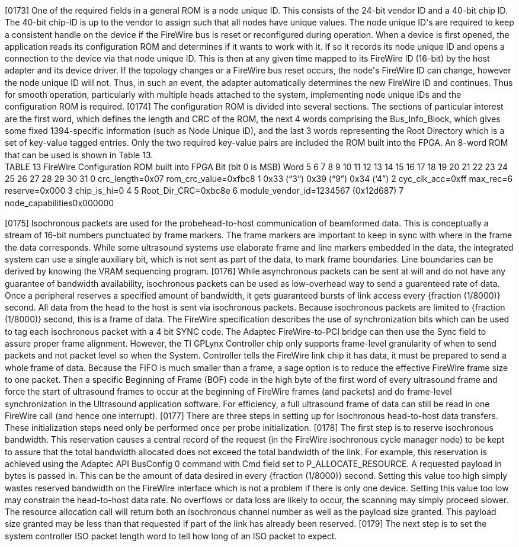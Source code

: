   [0173]  One of the required fields in a general ROM is a node unique ID. This consists of the 24-bit vendor ID and a 40-bit chip ID. The 40-bit chip-ID is up to the vendor to assign such that all nodes have unique values. The node unique ID's are required to keep a consistent handle on the device if the FireWire bus is reset or reconfigured during operation. When a device is first opened, the application reads its configuration ROM and determines if it wants to work with it. If so it records its node unique ID and opens a connection to the device via that node unique ID. This is then at any given time mapped to its FireWire ID (16-bit) by the host adapter and its device driver. If the topology changes or a FireWire bus reset occurs, the node's FireWire ID can change, however the node unique ID will not. Thus, in such an event, the adapter automatically determines the new FireWire ID and continues. Thus for smooth operation, particularly with multiple heads attached to the system, implementing node unique IDs and the configuration ROM is required. 
  [0174]  The configuration ROM is divided into several sections. The sections of particular interest are the first word, which defines the length and CRC of the ROM, the next 4 words comprising the Bus_Info_Block, which gives some fixed 1394-specific information (such as Node Unique ID), and the last 3 words representing the Root Directory which is a set of key-value tagged entries. Only the two required key-value pairs are included the ROM built into the FPGA. An 8-word ROM that can be used is shown in Table 13.  
       TABLE 13             FireWire Configuration ROM built into FPGA             Bit (bit 0 is MSB)                                                               Word 5 6 7 8 9 10 11 12 13 14 15 16 17 18 19 20 21 22 23 24 25 26 27 28 29 30 31                   0   crc_length=0x07 rom_crc_value=0xfbc8                 1   0x33 (“3”) 0x39 (“9”) 0x34 (‘4”)                 2   cyc_clk_acc=0xff max_rec=6 reserve=0x000             3   chip_is_hi=0   4             5   Root_Dir_CRC=0xbc8e             6   module_vendor_id=1234567 (0x12d687)   7   node_capabilities0x000000         

  [0175]  Isochronous packets are used for the probehead-to-host communication of beamformed data. This is conceptually a stream of 16-bit numbers punctuated by frame markers. The frame markers are important to keep in sync with where in the frame the data corresponds. While some ultrasound systems use elaborate frame and line markers embedded in the data, the integrated system can use a single auxiliary bit, which is not sent as part of the data, to mark frame boundaries. Line boundaries can be derived by knowing the VRAM sequencing program. 
  [0176]  While asynchronous packets can be sent at will and do not have any guarantee of bandwidth availability, isochronous packets can be used as low-overhead way to send a guarenteed rate of data. Once a peripheral reserves a specified amount of bandwidth, it gets guaranteed bursts of link access every {fraction (1/8000)} second. All data from the head to the host is sent via isochronous packets. Because isochronous packets are limited to {fraction (1/8000)} second, this is a frame of data. The FireWire specification describes the use of synchronization bits which can be used to tag each isochronous packet with a 4 bit SYNC code. The Adaptec FireWire-to-PCI bridge can then use the Sync field to assure proper frame alignment. However, the TI GPLynx Controller chip only supports frame-level granularity of when to send packets and not packet level so when the System. Controller tells the FireWire link chip it has data, it must be prepared to send a whole frame of data. Because the FIFO is much smaller than a frame, a sage option is to reduce the effective FireWire frame size to one packet. Then a specific Beginning of Frame (BOF) code in the high byte of the first word of every ultrasound frame and force the start of ultrasound frames to occur at the beginning of FireWire frames (and packets) and do frame-level synchronization in the Ultrasound application software. For efficiency, a full ultrasound frame of data can still be read in one FireWire call (and hence one interrupt). 
  [0177]  There are three steps in setting up for Isochronous head-to-host data transfers. These initialization steps need only be performed once per probe initialization. 
  [0178]  The first step is to reserve isochronous bandwidth. This reservation causes a central record of the request (in the FireWire isochronous cycle manager node) to be kept to assure that the total bandwidth allocated does not exceed the total bandwidth of the link. For example, this reservation is achieved using the Adaptec API BusConfig 0 command with Cmd field set to P_ALLOCATE_RESOURCE. A requested payload in bytes is passed in. This can be the amount of data desired in every {fraction (1/8000)} second. Setting this value too high simply wastes reserved bandwidth on the FireWire interface which is not a problem if there is only one device. Setting this value too low may constrain the head-to-host data rate. No overflows or data loss are likely to occur, the scanning may simply proceed slower. The resource allocation call will return both an isochronous channel number as well as the payload size granted. This payload size granted may be less than that requested if part of the link has already been reserved. 
  [0179]  The next step is to set the system controller ISO packet length word to tell how long of an ISO packet to expect. 
